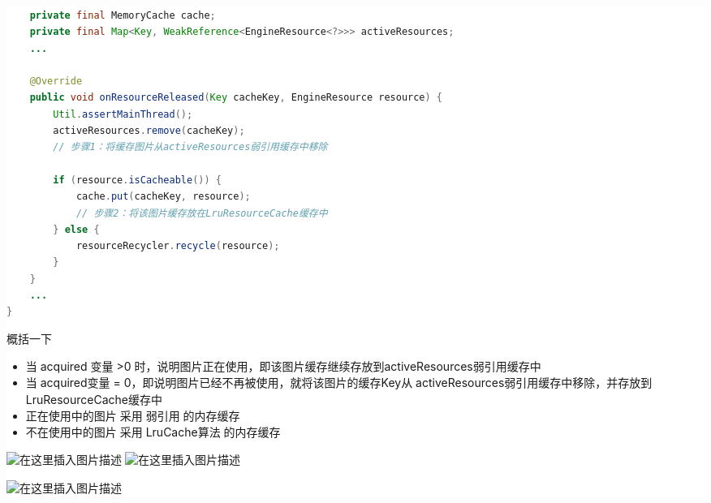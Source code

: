 ```java
    private final MemoryCache cache;
    private final Map<Key, WeakReference<EngineResource<?>>> activeResources;
    ...    

    @Override
    public void onResourceReleased(Key cacheKey, EngineResource resource) {
        Util.assertMainThread();
        activeResources.remove(cacheKey);
        // 步骤1：将缓存图片从activeResources弱引用缓存中移除

        if (resource.isCacheable()) {
            cache.put(cacheKey, resource);
            // 步骤2：将该图片缓存放在LruResourceCache缓存中
        } else {
            resourceRecycler.recycle(resource);
        }
    }
    ...
} 
```

概括一下
- 当 acquired 变量 >0 时，说明图片正在使用，即该图片缓存继续存放到activeResources弱引用缓存中
- 当 acquired变量 = 0，即说明图片已经不再被使用，就将该图片的缓存Key从 activeResources弱引用缓存中移除，并存放到LruResourceCache缓存中 
-  正在使用中的图片 采用 弱引用 的内存缓存
- 不在使用中的图片 采用 LruCache算法 的内存缓存

![在这里插入图片描述](https://img-blog.csdnimg.cn/20191026164859288.png)
![在这里插入图片描述](https://img-blog.csdnimg.cn/20191026164920571.png?x-oss-process=image/watermark,type_ZmFuZ3poZW5naGVpdGk,shadow_10,text_aHR0cHM6Ly9ibG9nLmNzZG4ubmV0L0NvZGVGYXJtZXJfXw==,size_16,color_FFFFFF,t_70)

![在这里插入图片描述](https://img-blog.csdnimg.cn/20191026171331881.png?x-oss-process=image/watermark,type_ZmFuZ3poZW5naGVpdGk,shadow_10,text_aHR0cHM6Ly9ibG9nLmNzZG4ubmV0L0NvZGVGYXJtZXJfXw==,size_16,color_FFFFFF,t_70)